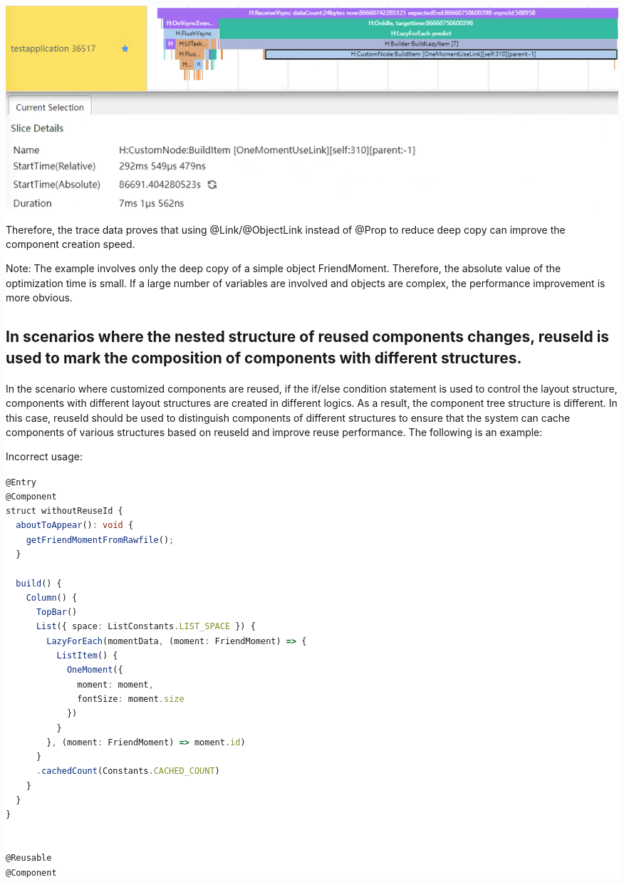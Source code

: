![useLink](./figures/useLink.png)

Therefore, the trace data proves that using @Link/@ObjectLink instead of @Prop to reduce deep copy can improve the component creation speed.

Note: The example involves only the deep copy of a simple object FriendMoment. Therefore, the absolute value of the optimization time is small. If a large number of variables are involved and objects are complex, the performance improvement is more obvious.

## In scenarios where the nested structure of reused components changes, reuseId is used to mark the composition of components with different structures.

In the scenario where customized components are reused, if the if/else condition statement is used to control the layout structure, components with different layout structures are created in different logics. As a result, the component tree structure is different. In this case, reuseId should be used to distinguish components of different structures to ensure that the system can cache components of various structures based on reuseId and improve reuse performance. The following is an example:

Incorrect usage:

```ts
@Entry
@Component
struct withoutReuseId {
  aboutToAppear(): void {
    getFriendMomentFromRawfile();
  }

  build() {
    Column() {
      TopBar()
      List({ space: ListConstants.LIST_SPACE }) {
        LazyForEach(momentData, (moment: FriendMoment) => {
          ListItem() {
            OneMoment({
              moment: moment,
              fontSize: moment.size
            })
          }
        }, (moment: FriendMoment) => moment.id)
      }
      .cachedCount(Constants.CACHED_COUNT) 
    }
  }
}


@Reusable
@Component
```